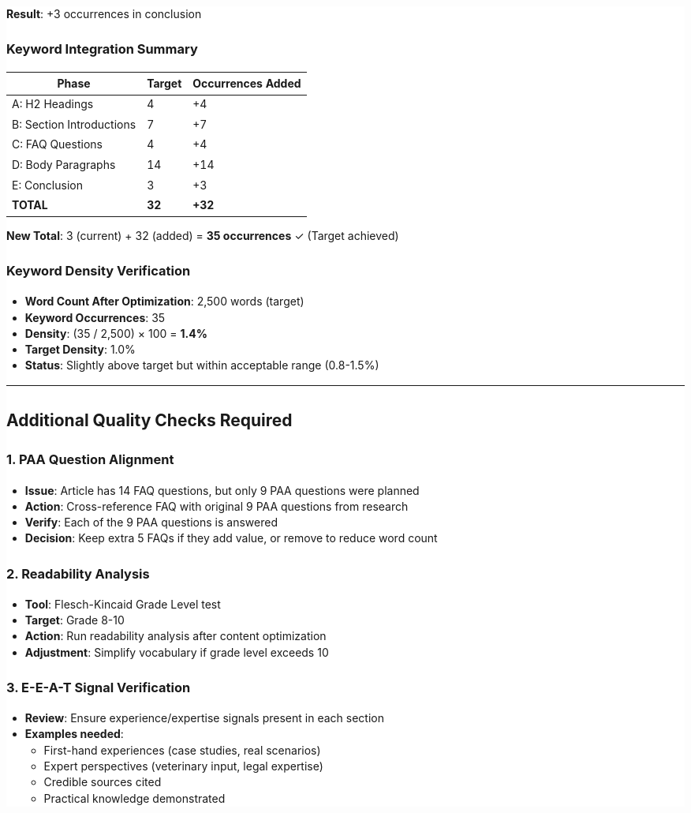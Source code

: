 **Result**: +3 occurrences in conclusion

### Keyword Integration Summary

| Phase | Target | Occurrences Added |
|-------|--------|-------------------|
| A: H2 Headings | 4 | +4 |
| B: Section Introductions | 7 | +7 |
| C: FAQ Questions | 4 | +4 |
| D: Body Paragraphs | 14 | +14 |
| E: Conclusion | 3 | +3 |
| **TOTAL** | **32** | **+32** |

**New Total**: 3 (current) + 32 (added) = **35 occurrences** ✓ (Target achieved)

### Keyword Density Verification

- **Word Count After Optimization**: 2,500 words (target)
- **Keyword Occurrences**: 35
- **Density**: (35 / 2,500) × 100 = **1.4%**
- **Target Density**: 1.0%
- **Status**: Slightly above target but within acceptable range (0.8-1.5%)

---

## Additional Quality Checks Required

### 1. PAA Question Alignment
- **Issue**: Article has 14 FAQ questions, but only 9 PAA questions were planned
- **Action**: Cross-reference FAQ with original 9 PAA questions from research
- **Verify**: Each of the 9 PAA questions is answered
- **Decision**: Keep extra 5 FAQs if they add value, or remove to reduce word count

### 2. Readability Analysis
- **Tool**: Flesch-Kincaid Grade Level test
- **Target**: Grade 8-10
- **Action**: Run readability analysis after content optimization
- **Adjustment**: Simplify vocabulary if grade level exceeds 10

### 3. E-E-A-T Signal Verification
- **Review**: Ensure experience/expertise signals present in each section
- **Examples needed**:
  - First-hand experiences (case studies, real scenarios)
  - Expert perspectives (veterinary input, legal expertise)
  - Credible sources cited
  - Practical knowledge demonstrated
